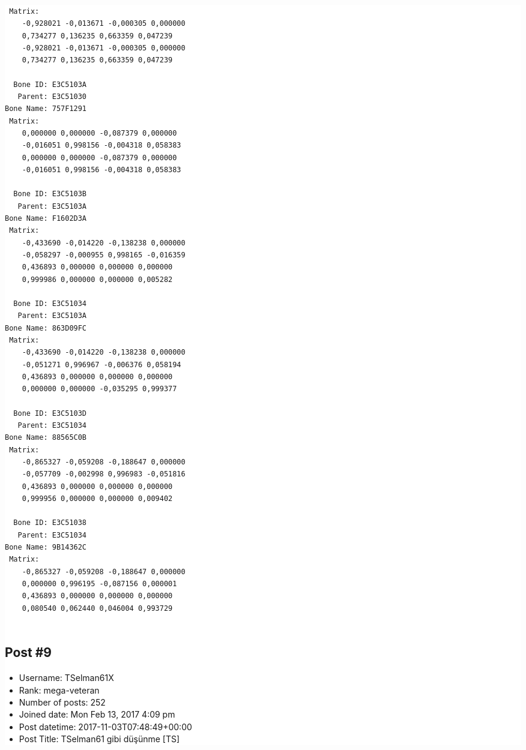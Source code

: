 ```
 Matrix:
	-0,928021 -0,013671 -0,000305 0,000000
	0,734277 0,136235 0,663359 0,047239
	-0,928021 -0,013671 -0,000305 0,000000
	0,734277 0,136235 0,663359 0,047239

  Bone ID: E3C5103A
   Parent: E3C51030
Bone Name: 757F1291
 Matrix:
	0,000000 0,000000 -0,087379 0,000000
	-0,016051 0,998156 -0,004318 0,058383
	0,000000 0,000000 -0,087379 0,000000
	-0,016051 0,998156 -0,004318 0,058383

  Bone ID: E3C5103B
   Parent: E3C5103A
Bone Name: F1602D3A
 Matrix:
	-0,433690 -0,014220 -0,138238 0,000000
	-0,058297 -0,000955 0,998165 -0,016359
	0,436893 0,000000 0,000000 0,000000
	0,999986 0,000000 0,000000 0,005282

  Bone ID: E3C51034
   Parent: E3C5103A
Bone Name: 863D09FC
 Matrix:
	-0,433690 -0,014220 -0,138238 0,000000
	-0,051271 0,996967 -0,006376 0,058194
	0,436893 0,000000 0,000000 0,000000
	0,000000 0,000000 -0,035295 0,999377

  Bone ID: E3C5103D
   Parent: E3C51034
Bone Name: 88565C0B
 Matrix:
	-0,865327 -0,059208 -0,188647 0,000000
	-0,057709 -0,002998 0,996983 -0,051816
	0,436893 0,000000 0,000000 0,000000
	0,999956 0,000000 0,000000 0,009402

  Bone ID: E3C51038
   Parent: E3C51034
Bone Name: 9B14362C
 Matrix:
	-0,865327 -0,059208 -0,188647 0,000000
	0,000000 0,996195 -0,087156 0,000001
	0,436893 0,000000 0,000000 0,000000
	0,080540 0,062440 0,046004 0,993729


```
## Post #9
- Username: TSelman61X
- Rank: mega-veteran
- Number of posts: 252
- Joined date: Mon Feb 13, 2017 4:09 pm
- Post datetime: 2017-11-03T07:48:49+00:00
- Post Title: TSelman61 gibi düşünme [TS]
